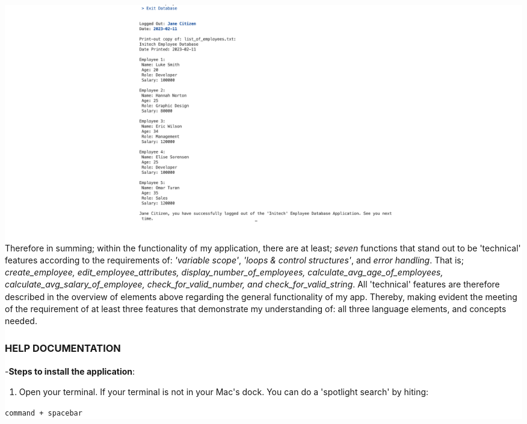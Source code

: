   <img src="./docs/exit.png" style="display:block;margin:auto;width:50%;"/><br>
  
  Therefore in summing; within the functionality of my application, there are at least; *seven* functions that stand out to be 'technical' features according to the requirements of: *'variable scope'*, *'loops & control structures'*, and *error handling*. That is; *create_employee, edit_employee_attributes, display_number_of_employees, calculate_avg_age_of_employees, calculate_avg_salary_of_employee, check_for_valid_number, and check_for_valid_string*. All 'technical' features are therefore described in the overview of elements above regarding the general functionality of my app. Thereby, making evident the meeting of the requirement of at least three features that demonstrate my understanding of: all three language elements, and concepts needed.


### **HELP DOCUMENTATION**

-**Steps to install the application**:
1. Open your terminal. If your terminal is not in your Mac's dock. You can do a 'spotlight search' by hiting:
```
command + spacebar
```
